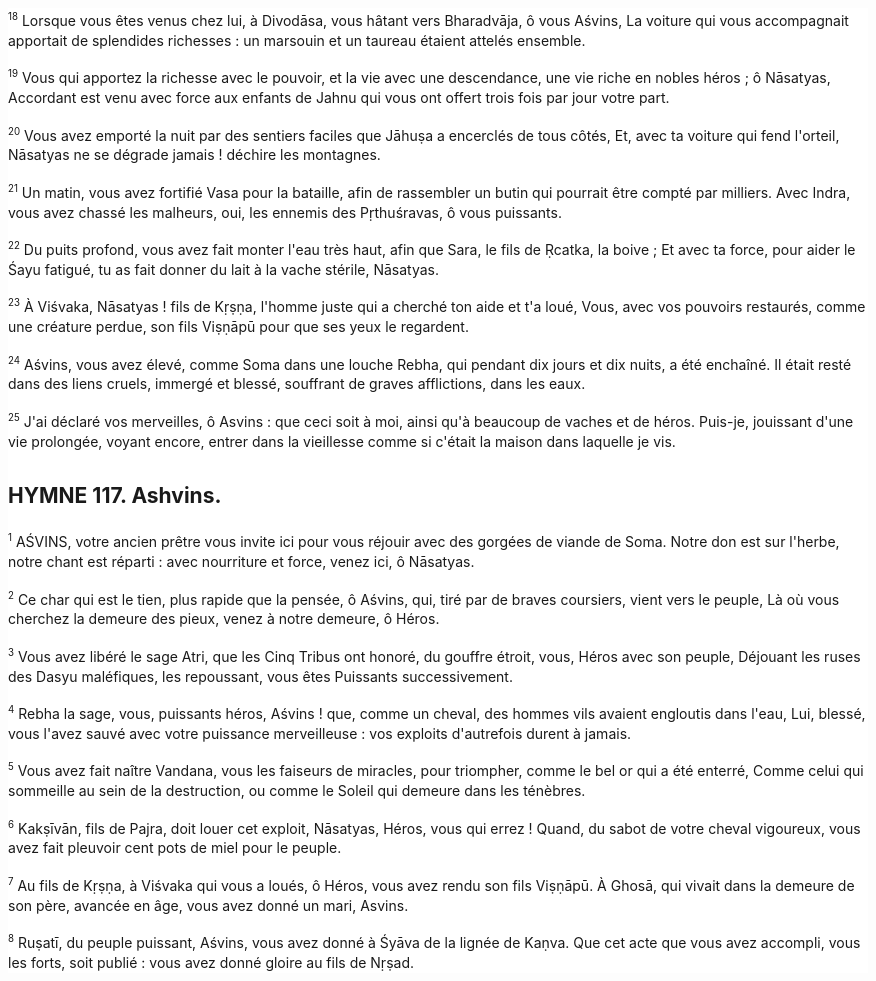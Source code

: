<p id="v18"><sup><small>18</small></sup> Lorsque vous êtes venus chez lui, à Divodāsa, vous hâtant vers Bharadvāja, ô vous Aśvins,
La voiture qui vous accompagnait apportait de splendides richesses : un marsouin et un taureau étaient attelés ensemble.
<p id="v19"><sup><small>19</small></sup> Vous qui apportez la richesse avec le pouvoir, et la vie avec une descendance, une vie riche en nobles héros ; ô Nāsatyas,
Accordant est venu avec force aux enfants de Jahnu qui vous ont offert trois fois par jour votre part.
<p id="v20"><sup><small>20</small></sup> Vous avez emporté la nuit par des sentiers faciles que Jāhuṣa a encerclés de tous côtés,
Et, avec ta voiture qui fend l'orteil, Nāsatyas ne se dégrade jamais ! déchire les montagnes.
<p id="v21"><sup><small>21</small></sup> Un matin, vous avez fortifié Vasa pour la bataille, afin de rassembler un butin qui pourrait être compté par milliers.
Avec Indra, vous avez chassé les malheurs, oui, les ennemis des Pṛthuśravas, ô vous puissants.
<p id="v22"><sup><small>22</small></sup> Du puits profond, vous avez fait monter l'eau très haut, afin que Sara, le fils de Ṛcatka, la boive ;
Et avec ta force, pour aider le Śayu fatigué, tu as fait donner du lait à la vache stérile, Nāsatyas.
<p id="v23"><sup><small>23</small></sup> À Viśvaka, Nāsatyas ! fils de Kṛṣṇa, l'homme juste qui a cherché ton aide et t'a loué,
Vous, avec vos pouvoirs restaurés, comme une créature perdue, son fils Viṣṇāpū pour que ses yeux le regardent.
<p id="v24"><sup><small>24</small></sup> Aśvins, vous avez élevé, comme Soma dans une louche Rebha, qui pendant dix jours et dix nuits, a été enchaîné.
Il était resté dans des liens cruels, immergé et blessé, souffrant de graves afflictions, dans les eaux.
<p id="v25"><sup><small>25</small></sup> J'ai déclaré vos merveilles, ô Asvins : que ceci soit à moi, ainsi qu'à beaucoup de vaches et de héros.
Puis-je, jouissant d'une vie prolongée, voyant encore, entrer dans la vieillesse comme si c'était la maison dans laquelle je vis.

<span id="h117"></span>

## HYMNE 117. Ashvins.

<p id="v1"><sup><small>1</small></sup> AŚVINS, votre ancien prêtre vous invite ici pour vous réjouir avec des gorgées de viande de Soma.
Notre don est sur l'herbe, notre chant est réparti : avec nourriture et force, venez ici, ô Nāsatyas.
<p id="v2"><sup><small>2</small></sup> Ce char qui est le tien, plus rapide que la pensée, ô Aśvins, qui, tiré par de braves coursiers, vient vers le peuple,
Là où vous cherchez la demeure des pieux, venez à notre demeure, ô Héros.
<p id="v3"><sup><small>3</small></sup> Vous avez libéré le sage Atri, que les Cinq Tribus ont honoré, du gouffre étroit, vous, Héros avec son peuple,
Déjouant les ruses des Dasyu maléfiques, les repoussant, vous êtes Puissants successivement.
<p id="v4"><sup><small>4</small></sup> Rebha la sage, vous, puissants héros, Aśvins ! que, comme un cheval, des hommes vils avaient engloutis dans l'eau,
Lui, blessé, vous l'avez sauvé avec votre puissance merveilleuse : vos exploits d'autrefois durent à jamais.
<p id="v5"><sup><small>5</small></sup> Vous avez fait naître Vandana, vous les faiseurs de miracles, pour triompher, comme le bel or qui a été enterré,
Comme celui qui sommeille au sein de la destruction, ou comme le Soleil qui demeure dans les ténèbres.
<p id="v6"><sup><small>6</small></sup> Kakṣīvān, fils de Pajra, doit louer cet exploit, Nāsatyas, Héros, vous qui errez !
Quand, du sabot de votre cheval vigoureux, vous avez fait pleuvoir cent pots de miel pour le peuple.
<p id="v7"><sup><small>7</small></sup> Au fils de Kṛṣṇa, à Viśvaka qui vous a loués, ô Héros, vous avez rendu son fils Viṣṇāpū.
À Ghosā, qui vivait dans la demeure de son père, avancée en âge, vous avez donné un mari, Asvins.
<p id="v8"><sup><small>8</small></sup> Ruṣatī, du peuple puissant, Aśvins, vous avez donné à Śyāva de la lignée de Kaṇva.
Que cet acte que vous avez accompli, vous les forts, soit publié : vous avez donné gloire au fils de Nṛṣad.